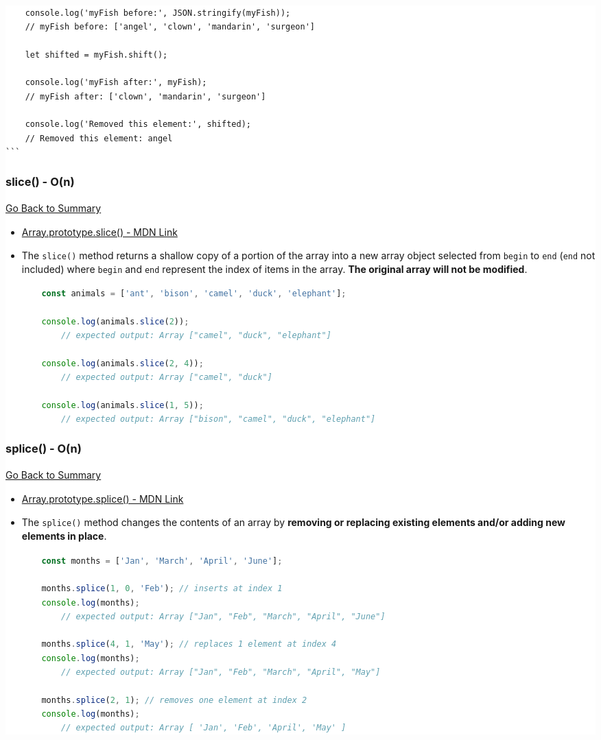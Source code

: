         console.log('myFish before:', JSON.stringify(myFish));
        // myFish before: ['angel', 'clown', 'mandarin', 'surgeon']

        let shifted = myFish.shift(); 

        console.log('myFish after:', myFish); 
        // myFish after: ['clown', 'mandarin', 'surgeon']

        console.log('Removed this element:', shifted); 
        // Removed this element: angel
    ```

<h3 id='slice'>slice() - O(n)</h3>

[Go Back to Summary](#summary)

* [Array.prototype.slice() - MDN Link](https://developer.mozilla.org/en-US/docs/Web/JavaScript/Reference/Global_Objects/Array/slice)

* The `slice()` method returns a shallow copy of a portion of the array into a new array object selected from `begin` to `end` (`end` not included) where `begin` and `end` represent the index of items in the array. **The original array will not be modified**.

    ```JavaScript
        const animals = ['ant', 'bison', 'camel', 'duck', 'elephant'];

        console.log(animals.slice(2));
            // expected output: Array ["camel", "duck", "elephant"]

        console.log(animals.slice(2, 4));
            // expected output: Array ["camel", "duck"]

        console.log(animals.slice(1, 5));
            // expected output: Array ["bison", "camel", "duck", "elephant"]
    ```

<h3 id='splice'>splice() - O(n)</h3>

[Go Back to Summary](#summary)

* [Array.prototype.splice() - MDN Link](https://developer.mozilla.org/en-US/docs/Web/JavaScript/Reference/Global_Objects/Array/splice)

* The `splice()` method changes the contents of an array by **removing or replacing existing elements and/or adding new elements in place**.

    ```JavaScript
        const months = ['Jan', 'March', 'April', 'June'];

        months.splice(1, 0, 'Feb'); // inserts at index 1
        console.log(months);
            // expected output: Array ["Jan", "Feb", "March", "April", "June"]

        months.splice(4, 1, 'May'); // replaces 1 element at index 4
        console.log(months);
            // expected output: Array ["Jan", "Feb", "March", "April", "May"]

        months.splice(2, 1); // removes one element at index 2
        console.log(months);
            // expected output: Array [ 'Jan', 'Feb', 'April', 'May' ]
    ```
